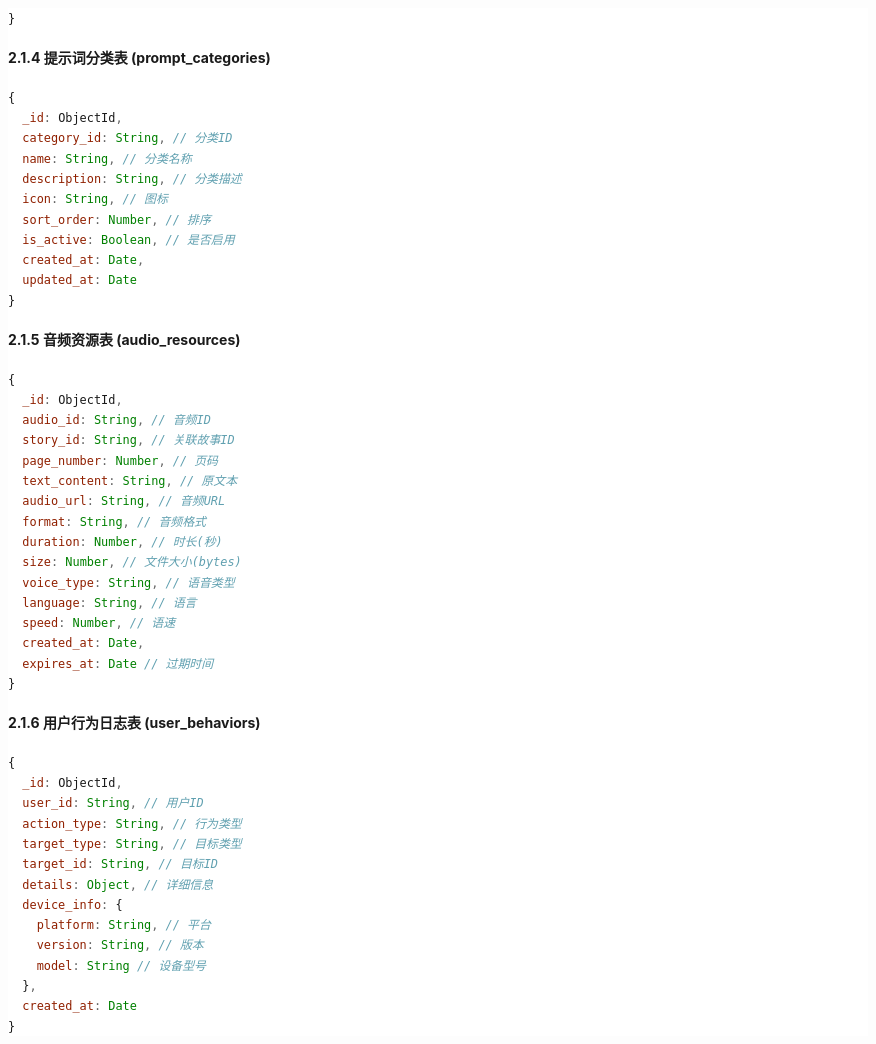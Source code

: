 ```javascript
}
```

#### 2.1.4 提示词分类表 (prompt_categories)

```javascript
{
  _id: ObjectId,
  category_id: String, // 分类ID
  name: String, // 分类名称
  description: String, // 分类描述
  icon: String, // 图标
  sort_order: Number, // 排序
  is_active: Boolean, // 是否启用
  created_at: Date,
  updated_at: Date
}
```

#### 2.1.5 音频资源表 (audio_resources)

```javascript
{
  _id: ObjectId,
  audio_id: String, // 音频ID
  story_id: String, // 关联故事ID
  page_number: Number, // 页码
  text_content: String, // 原文本
  audio_url: String, // 音频URL
  format: String, // 音频格式
  duration: Number, // 时长(秒)
  size: Number, // 文件大小(bytes)
  voice_type: String, // 语音类型
  language: String, // 语言
  speed: Number, // 语速
  created_at: Date,
  expires_at: Date // 过期时间
}
```

#### 2.1.6 用户行为日志表 (user_behaviors)

```javascript
{
  _id: ObjectId,
  user_id: String, // 用户ID
  action_type: String, // 行为类型
  target_type: String, // 目标类型
  target_id: String, // 目标ID
  details: Object, // 详细信息
  device_info: {
    platform: String, // 平台
    version: String, // 版本
    model: String // 设备型号
  },
  created_at: Date
}
```
